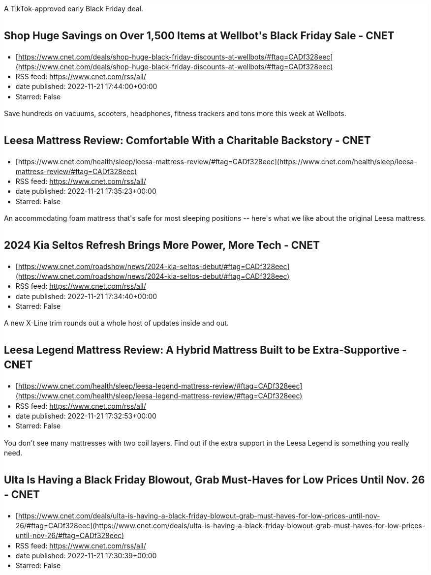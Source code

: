 A TikTok-approved early Black Friday deal.

## Shop Huge Savings on Over 1,500 Items at Wellbot's Black Friday Sale     - CNET
 - [https://www.cnet.com/deals/shop-huge-black-friday-discounts-at-wellbots/#ftag=CADf328eec](https://www.cnet.com/deals/shop-huge-black-friday-discounts-at-wellbots/#ftag=CADf328eec)
 - RSS feed: https://www.cnet.com/rss/all/
 - date published: 2022-11-21 17:44:00+00:00
 - Starred: False

Save hundreds on vacuums, scooters, headphones, fitness trackers and tons more this week at Wellbots.

## Leesa Mattress Review: Comfortable With a Charitable Backstory     - CNET
 - [https://www.cnet.com/health/sleep/leesa-mattress-review/#ftag=CADf328eec](https://www.cnet.com/health/sleep/leesa-mattress-review/#ftag=CADf328eec)
 - RSS feed: https://www.cnet.com/rss/all/
 - date published: 2022-11-21 17:35:23+00:00
 - Starred: False

An accommodating foam mattress that's safe for most sleeping positions -- here's what we like about the original Leesa mattress.

## 2024 Kia Seltos Refresh Brings More Power, More Tech     - CNET
 - [https://www.cnet.com/roadshow/news/2024-kia-seltos-debut/#ftag=CADf328eec](https://www.cnet.com/roadshow/news/2024-kia-seltos-debut/#ftag=CADf328eec)
 - RSS feed: https://www.cnet.com/rss/all/
 - date published: 2022-11-21 17:34:40+00:00
 - Starred: False

A new X-Line trim rounds out a whole host of updates inside and out.

## Leesa Legend Mattress Review: A Hybrid Mattress Built to be Extra-Supportive     - CNET
 - [https://www.cnet.com/health/sleep/leesa-legend-mattress-review/#ftag=CADf328eec](https://www.cnet.com/health/sleep/leesa-legend-mattress-review/#ftag=CADf328eec)
 - RSS feed: https://www.cnet.com/rss/all/
 - date published: 2022-11-21 17:32:53+00:00
 - Starred: False

You don't see many mattresses with two coil layers. Find out if the extra support in the Leesa Legend is something you really need.

## Ulta Is Having a Black Friday Blowout, Grab Must-Haves for Low Prices Until Nov. 26     - CNET
 - [https://www.cnet.com/deals/ulta-is-having-a-black-friday-blowout-grab-must-haves-for-low-prices-until-nov-26/#ftag=CADf328eec](https://www.cnet.com/deals/ulta-is-having-a-black-friday-blowout-grab-must-haves-for-low-prices-until-nov-26/#ftag=CADf328eec)
 - RSS feed: https://www.cnet.com/rss/all/
 - date published: 2022-11-21 17:30:39+00:00
 - Starred: False
